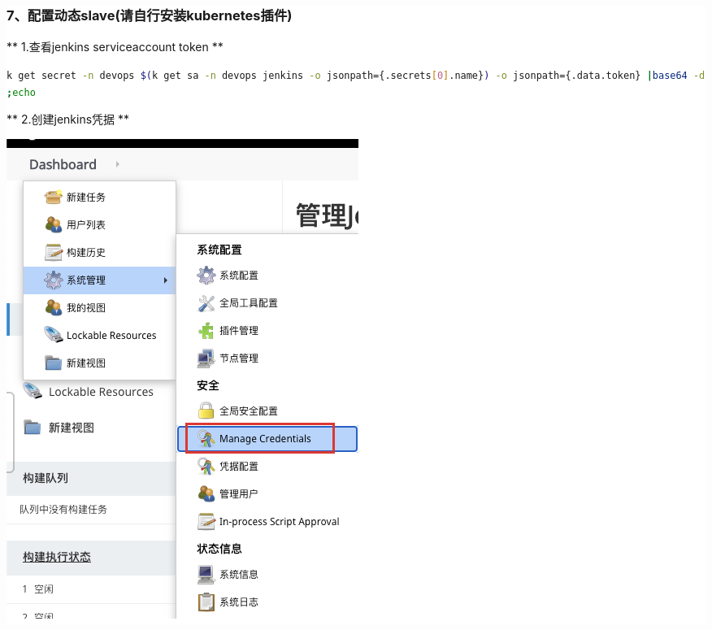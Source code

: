 ### 7、配置动态slave(请自行安装kubernetes插件)

** 1.查看jenkins serviceaccount token **
```bash
k get secret -n devops $(k get sa -n devops jenkins -o jsonpath={.secrets[0].name}) -o jsonpath={.data.token} |base64 -d ;echo
```

** 2.创建jenkins凭据 **

![22840-ngajm3rzzwj.png](images/1897261849.png "1897261849")
